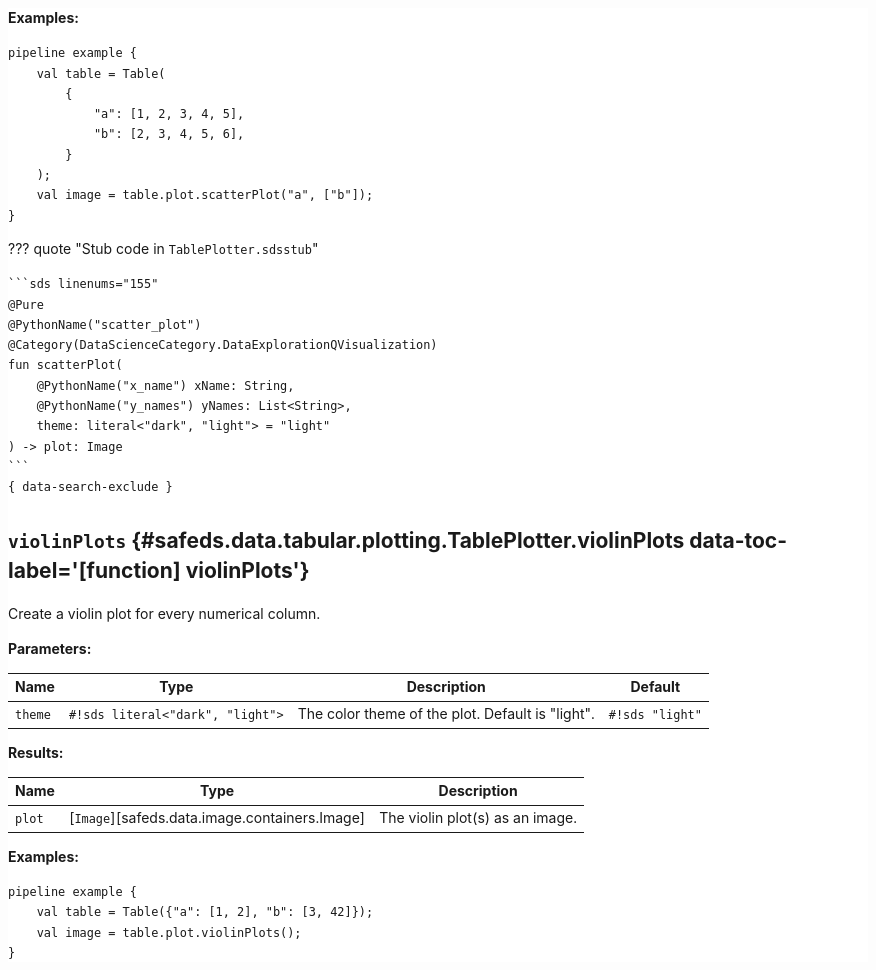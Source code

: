 **Examples:**

```sds hl_lines="8"
pipeline example {
    val table = Table(
        {
            "a": [1, 2, 3, 4, 5],
            "b": [2, 3, 4, 5, 6],
        }
    );
    val image = table.plot.scatterPlot("a", ["b"]);
}
```

??? quote "Stub code in `TablePlotter.sdsstub`"

    ```sds linenums="155"
    @Pure
    @PythonName("scatter_plot")
    @Category(DataScienceCategory.DataExplorationQVisualization)
    fun scatterPlot(
        @PythonName("x_name") xName: String,
        @PythonName("y_names") yNames: List<String>,
        theme: literal<"dark", "light"> = "light"
    ) -> plot: Image
    ```
    { data-search-exclude }

## <code class="doc-symbol doc-symbol-function"></code> `violinPlots` {#safeds.data.tabular.plotting.TablePlotter.violinPlots data-toc-label='[function] violinPlots'}

Create a violin plot for every numerical column.

**Parameters:**

| Name | Type | Description | Default |
|------|------|-------------|---------|
| `theme` | `#!sds literal<"dark", "light">` | The color theme of the plot. Default is "light". | `#!sds "light"` |

**Results:**

| Name | Type | Description |
|------|------|-------------|
| `plot` | [`Image`][safeds.data.image.containers.Image] | The violin plot(s) as an image. |

**Examples:**

```sds hl_lines="3"
pipeline example {
    val table = Table({"a": [1, 2], "b": [3, 42]});
    val image = table.plot.violinPlots();
}
```


[//]: # (DO NOT EDIT THIS FILE DIRECTLY. Instead, edit the corresponding stub file and execute `npm run docs:api`.)